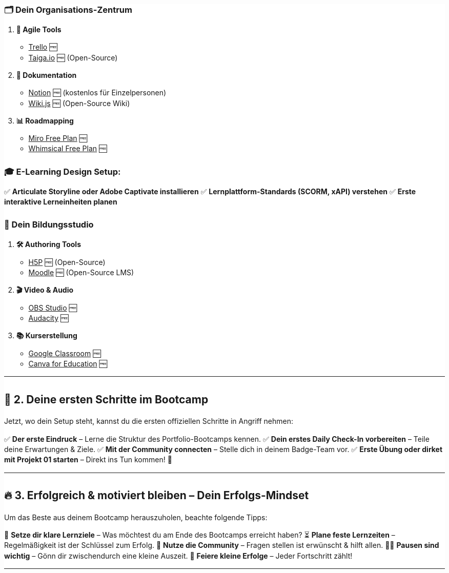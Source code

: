 ### 🗂️ Dein Organisations-Zentrum
1. **📅 Agile Tools**
   - [Trello](https://trello.com/) 🆓
   - [Taiga.io](https://taiga.io/) 🆓 (Open-Source)

2. **📝 Dokumentation**
   - [Notion](https://www.notion.so/) 🆓 (kostenlos für Einzelpersonen)
   - [Wiki.js](https://js.wiki/) 🆓 (Open-Source Wiki)

3. **📊 Roadmapping**
   - [Miro Free Plan](https://miro.com/) 🆓
   - [Whimsical Free Plan](https://whimsical.com/) 🆓


### 🎓 E-Learning Design Setup:
✅ **Articulate Storyline oder Adobe Captivate installieren**
✅ **Lernplattform-Standards (SCORM, xAPI) verstehen**
✅ **Erste interaktive Lerneinheiten planen**

### 🎥 Dein Bildungsstudio
1. **🛠️ Authoring Tools**
   - [H5P](https://h5p.org/) 🆓 (Open-Source)
   - [Moodle](https://moodle.org/) 🆓 (Open-Source LMS)

2. **🎬 Video & Audio**
   - [OBS Studio](https://obsproject.com/) 🆓
   - [Audacity](https://www.audacityteam.org/) 🆓

3. **📚 Kurserstellung**
   - [Google Classroom](https://classroom.google.com/) 🆓
   - [Canva for Education](https://www.canva.com/education/) 🆓

---

## 🏁 2. Deine ersten Schritte im Bootcamp
Jetzt, wo dein Setup steht, kannst du die ersten offiziellen Schritte in Angriff nehmen:

✅ **Der erste Eindruck** – Lerne die Struktur des Portfolio-Bootcamps kennen.
✅ **Dein erstes Daily Check-In vorbereiten** – Teile deine Erwartungen & Ziele.
✅ **Mit der Community connecten** – Stelle dich in deinem Badge-Team vor.
✅ **Erste Übung oder dirket mit Projekt 01 starten** – Direkt ins Tun kommen! 🚀

---

## 🔥 3. Erfolgreich & motiviert bleiben – Dein Erfolgs-Mindset
Um das Beste aus deinem Bootcamp herauszuholen, beachte folgende Tipps:

🎯 **Setze dir klare Lernziele** – Was möchtest du am Ende des Bootcamps erreicht haben?
⏳ **Plane feste Lernzeiten** – Regelmäßigkeit ist der Schlüssel zum Erfolg.
💬 **Nutze die Community** – Fragen stellen ist erwünscht & hilft allen.
🧘‍♂️ **Pausen sind wichtig** – Gönn dir zwischendurch eine kleine Auszeit.
📌 **Feiere kleine Erfolge** – Jeder Fortschritt zählt!

---